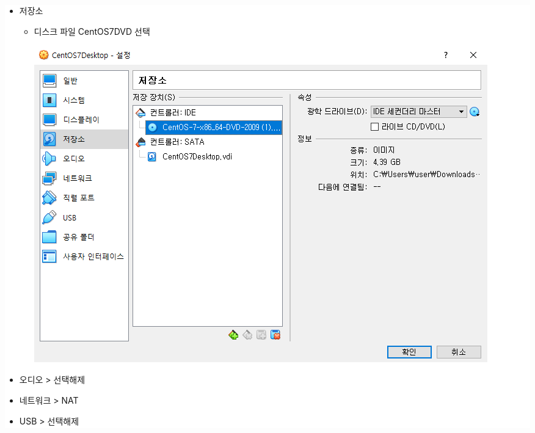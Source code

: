 
* 저장소

  * 디스크 파일 CentOS7DVD 선택

    ![image-20220401173302053](md-images/0401/image-20220401173302053.png) 

* 오디오 > 선택해제
* 네트워크 > NAT
* USB > 선택해제
